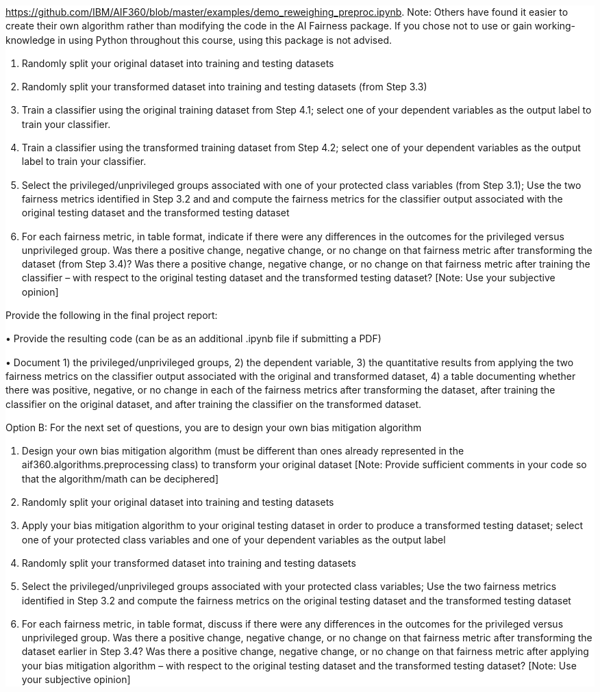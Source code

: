 https://github.com/IBM/AIF360/blob/master/examples/demo_reweighing_preproc.ipynb. Note: Others have found it easier to create their own algorithm rather than modifying the code in the AI Fairness package. If you chose not to use or gain working-knowledge in using Python throughout this course, using this package is not advised.

1) Randomly split your original dataset into training and testing datasets

2) Randomly split your transformed dataset into training and testing datasets (from Step 3.3)

3) Train a classifier using the original training dataset from Step 4.1; select one of your dependent variables as the output label to train your classifier.

4) Train a classifier using the transformed training dataset from Step 4.2; select one of your dependent variables as the output label to train your classifier.

5) Select the privileged/unprivileged groups associated with one of your protected class variables (from Step 3.1); Use the two fairness metrics identified in Step 3.2 and and compute the fairness metrics for the classifier output associated with the original testing dataset and the transformed testing dataset

6) For each fairness metric, in table format, indicate if there were any differences in the outcomes for the privileged versus unprivileged group. Was there a positive change, negative change, or no change on that fairness metric after transforming the dataset (from Step 3.4)? Was there a positive change, negative change, or no change on that fairness metric after training the classifier – with respect to the original testing dataset and the transformed testing dataset? [Note: Use your subjective opinion]

Provide the following in the final project report:

• Provide the resulting code (can be as an additional .ipynb file if submitting a PDF)

• Document 1) the privileged/unprivileged groups, 2) the dependent variable, 3) the quantitative results from applying the two fairness metrics on the classifier output associated with the original and transformed dataset, 4) a table documenting whether there was positive, negative, or no change in each of the fairness metrics after transforming the dataset, after training the classifier on the original dataset, and after training the classifier on the transformed dataset.

Option B: For the next set of questions, you are to design your own bias mitigation algorithm

1) Design your own bias mitigation algorithm (must be different than ones already represented in the aif360.algorithms.preprocessing class) to transform your original dataset [Note: Provide sufficient comments in your code so that the algorithm/math can be deciphered]

2) Randomly split your original dataset into training and testing datasets

3) Apply your bias mitigation algorithm to your original testing dataset in order to produce a transformed testing dataset; select one of your protected class variables and one of your dependent variables as the output label

4) Randomly split your transformed dataset into training and testing datasets

5) Select the privileged/unprivileged groups associated with your protected class variables; Use the two fairness metrics identified in Step 3.2 and compute the fairness metrics on the original testing dataset and the transformed testing dataset

6) For each fairness metric, in table format, discuss if there were any differences in the outcomes for the privileged versus unprivileged group. Was there a positive change, negative change, or no change on that fairness metric after transforming the dataset earlier in Step 3.4? Was there a positive change, negative change, or no change on that fairness metric after applying your bias mitigation algorithm – with respect to the original testing dataset and the transformed testing dataset? [Note: Use your subjective opinion]
